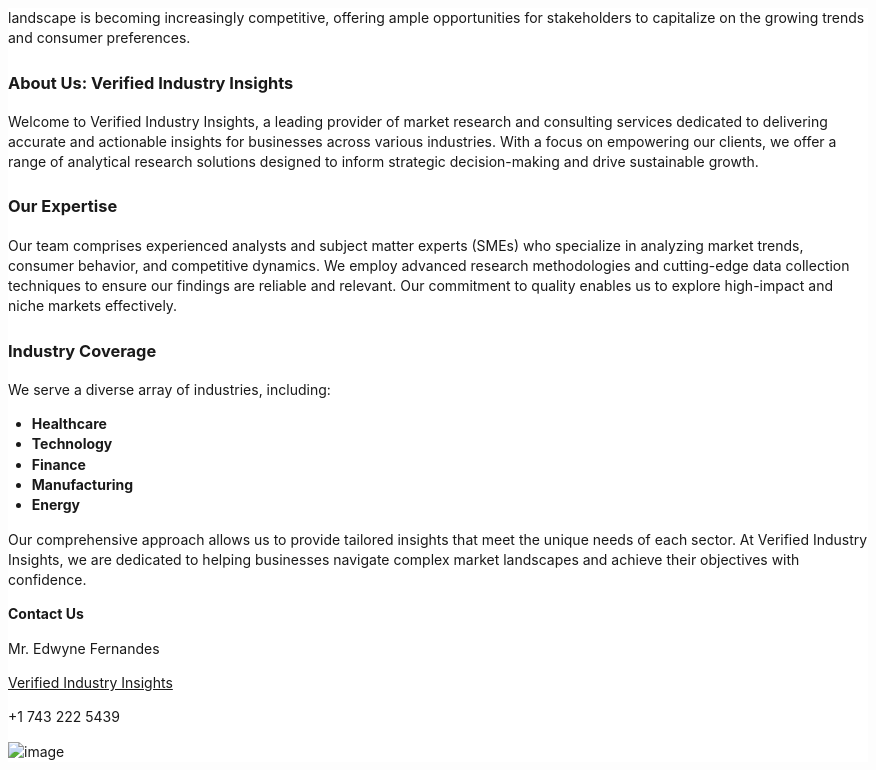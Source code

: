 landscape is becoming increasingly competitive, offering ample opportunities for stakeholders to capitalize on the growing trends and consumer preferences.</p><h3>About Us: Verified Industry Insights</h3><p>Welcome to Verified Industry Insights, a leading provider of market research and consulting services dedicated to delivering accurate and actionable insights for businesses across various industries. With a focus on empowering our clients, we offer a range of analytical research solutions designed to inform strategic decision-making and drive sustainable growth.</p><h3>Our Expertise</h3><p>Our team comprises experienced analysts and subject matter experts (SMEs) who specialize in analyzing market trends, consumer behavior, and competitive dynamics. We employ advanced research methodologies and cutting-edge data collection techniques to ensure our findings are reliable and relevant. Our commitment to quality enables us to explore high-impact and niche markets effectively.</p><h3>Industry Coverage</h3><p>We serve a diverse array of industries, including:</p><ul><li><strong>Healthcare</strong></li><li><strong>Technology</strong></li><li><strong>Finance</strong></li><li><strong>Manufacturing</strong></li><li><strong>Energy</strong></li></ul><p>Our comprehensive approach allows us to provide tailored insights that meet the unique needs of each sector. At Verified Industry Insights, we are dedicated to helping businesses navigate complex market landscapes and achieve their objectives with confidence.</p><p><strong>Contact Us</strong></p><p>Mr. Edwyne Fernandes</p><p><a href="https://www.verifiedindustryinsights.com/">Verified Industry Insights</a></p><p>+1 743 222 5439</p>
![image](https://github.com/user-attachments/assets/ca165993-b033-4d23-a9e5-2da2a77d00e7)
